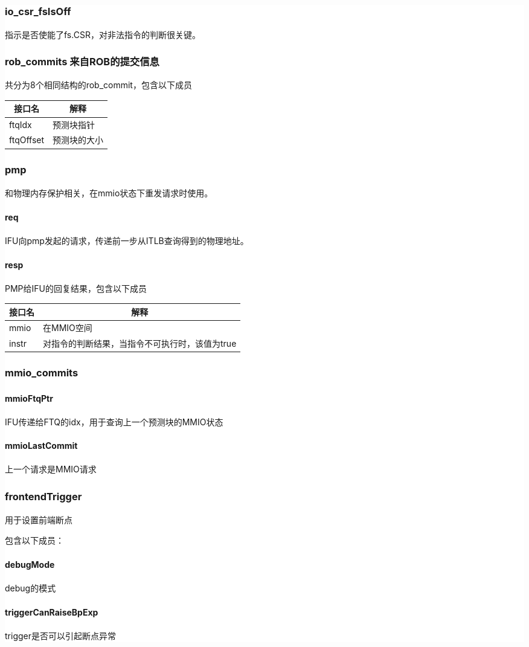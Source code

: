 ### io_csr_fsIsOff

指示是否使能了fs\.CSR，对非法指令的判断很关键。

### rob_commits 来自ROB的提交信息

共分为8个相同结构的rob\_commit，包含以下成员

| 接口名 | 解释 | 
| ----- | ---- |
| ftqIdx | 预测块指针 |
| ftqOffset | 预测块的大小 |

### pmp

和物理内存保护相关，在mmio状态下重发请求时使用。

#### req

IFU向pmp发起的请求，传递前一步从ITLB查询得到的物理地址。

#### resp

PMP给IFU的回复结果，包含以下成员

| 接口名 | 解释 | 
| ----- | ---- |
| mmio | 在MMIO空间 |
| instr | 对指令的判断结果，当指令不可执行时，该值为true |

### mmio\_commits

#### mmioFtqPtr

IFU传递给FTQ的idx，用于查询上一个预测块的MMIO状态

#### mmioLastCommit

上一个请求是MMIO请求

### frontendTrigger

用于设置前端断点

包含以下成员：

#### debugMode

debug的模式

#### triggerCanRaiseBpExp

trigger是否可以引起断点异常
